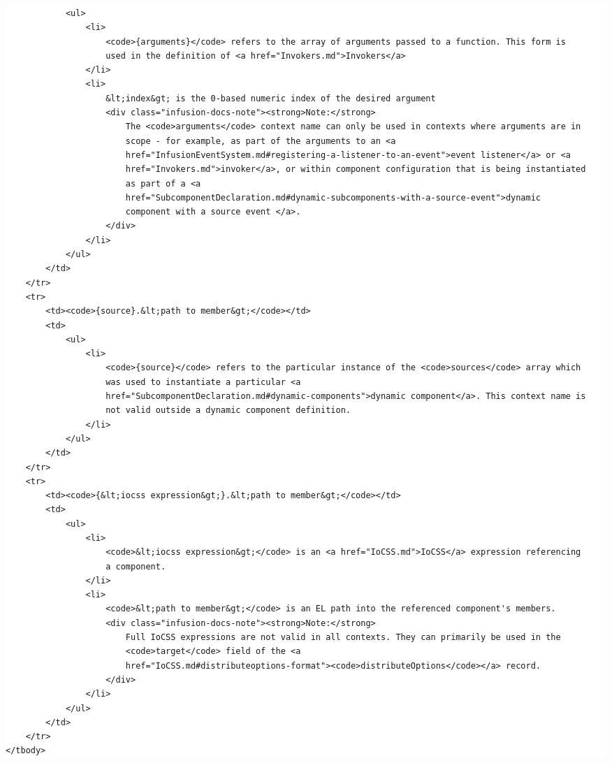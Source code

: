                 <ul>
                    <li>
                        <code>{arguments}</code> refers to the array of arguments passed to a function. This form is
                        used in the definition of <a href="Invokers.md">Invokers</a>
                    </li>
                    <li>
                        &lt;index&gt; is the 0-based numeric index of the desired argument
                        <div class="infusion-docs-note"><strong>Note:</strong>
                            The <code>arguments</code> context name can only be used in contexts where arguments are in
                            scope - for example, as part of the arguments to an <a
                            href="InfusionEventSystem.md#registering-a-listener-to-an-event">event listener</a> or <a
                            href="Invokers.md">invoker</a>, or within component configuration that is being instantiated
                            as part of a <a
                            href="SubcomponentDeclaration.md#dynamic-subcomponents-with-a-source-event">dynamic
                            component with a source event </a>.
                        </div>
                    </li>
                </ul>
            </td>
        </tr>
        <tr>
            <td><code>{source}.&lt;path to member&gt;</code></td>
            <td>
                <ul>
                    <li>
                        <code>{source}</code> refers to the particular instance of the <code>sources</code> array which
                        was used to instantiate a particular <a
                        href="SubcomponentDeclaration.md#dynamic-components">dynamic component</a>. This context name is
                        not valid outside a dynamic component definition.
                    </li>
                </ul>
            </td>
        </tr>
        <tr>
            <td><code>{&lt;iocss expression&gt;}.&lt;path to member&gt;</code></td>
            <td>
                <ul>
                    <li>
                        <code>&lt;iocss expression&gt;</code> is an <a href="IoCSS.md">IoCSS</a> expression referencing
                        a component.
                    </li>
                    <li>
                        <code>&lt;path to member&gt;</code> is an EL path into the referenced component's members.
                        <div class="infusion-docs-note"><strong>Note:</strong>
                            Full IoCSS expressions are not valid in all contexts. They can primarily be used in the
                            <code>target</code> field of the <a
                            href="IoCSS.md#distributeoptions-format"><code>distributeOptions</code></a> record.
                        </div>
                    </li>
                </ul>
            </td>
        </tr>
    </tbody>
</table>
